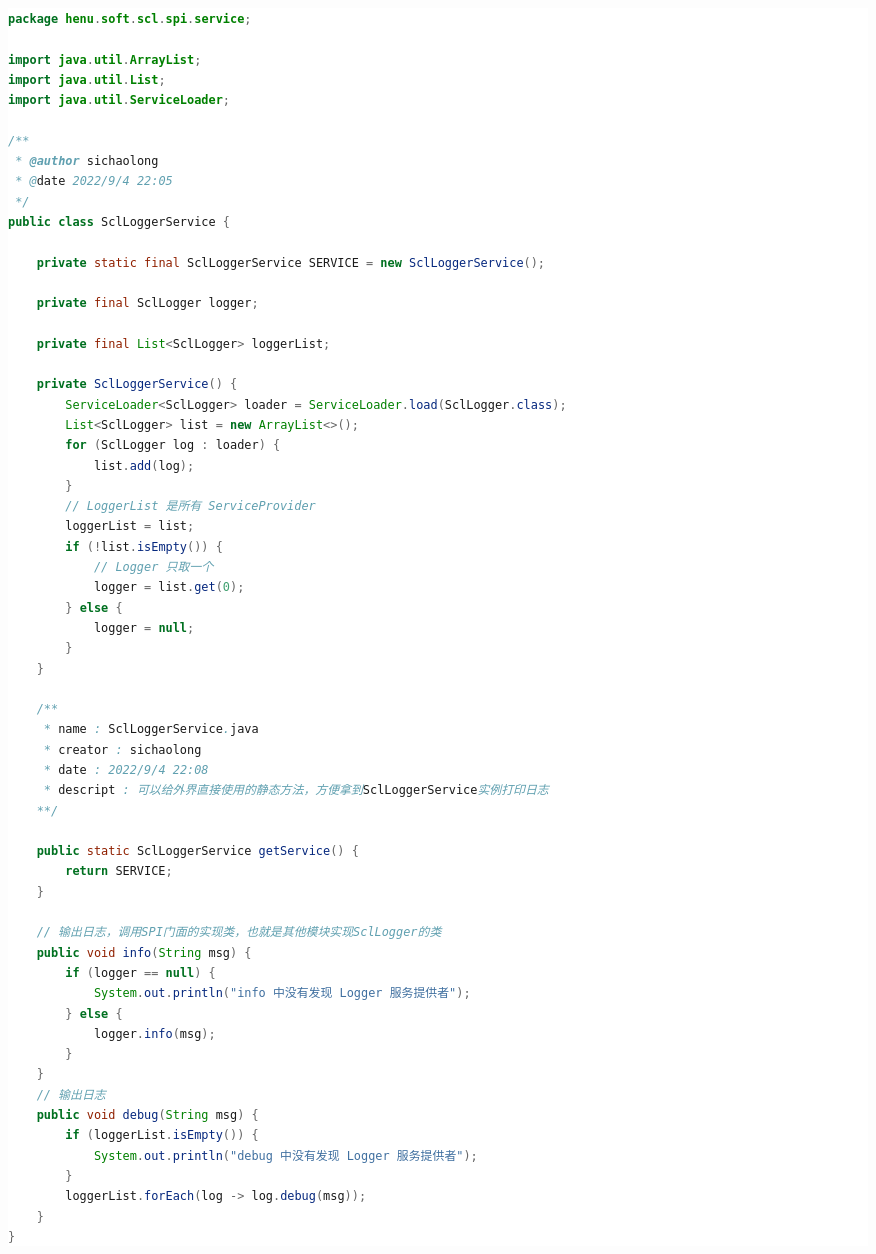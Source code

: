 

```java
package henu.soft.scl.spi.service;

import java.util.ArrayList;
import java.util.List;
import java.util.ServiceLoader;

/**
 * @author sichaolong
 * @date 2022/9/4 22:05
 */
public class SclLoggerService {

    private static final SclLoggerService SERVICE = new SclLoggerService();

    private final SclLogger logger;

    private final List<SclLogger> loggerList;

    private SclLoggerService() {
        ServiceLoader<SclLogger> loader = ServiceLoader.load(SclLogger.class);
        List<SclLogger> list = new ArrayList<>();
        for (SclLogger log : loader) {
            list.add(log);
        }
        // LoggerList 是所有 ServiceProvider
        loggerList = list;
        if (!list.isEmpty()) {
            // Logger 只取一个
            logger = list.get(0);
        } else {
            logger = null;
        }
    }

    /**
     * name : SclLoggerService.java
     * creator : sichaolong
     * date : 2022/9/4 22:08
     * descript : 可以给外界直接使用的静态方法，方便拿到SclLoggerService实例打印日志
    **/

    public static SclLoggerService getService() {
        return SERVICE;
    }

    // 输出日志，调用SPI门面的实现类，也就是其他模块实现SclLogger的类
    public void info(String msg) {
        if (logger == null) {
            System.out.println("info 中没有发现 Logger 服务提供者");
        } else {
            logger.info(msg);
        }
    }
    // 输出日志
    public void debug(String msg) {
        if (loggerList.isEmpty()) {
            System.out.println("debug 中没有发现 Logger 服务提供者");
        }
        loggerList.forEach(log -> log.debug(msg));
    }
}

```